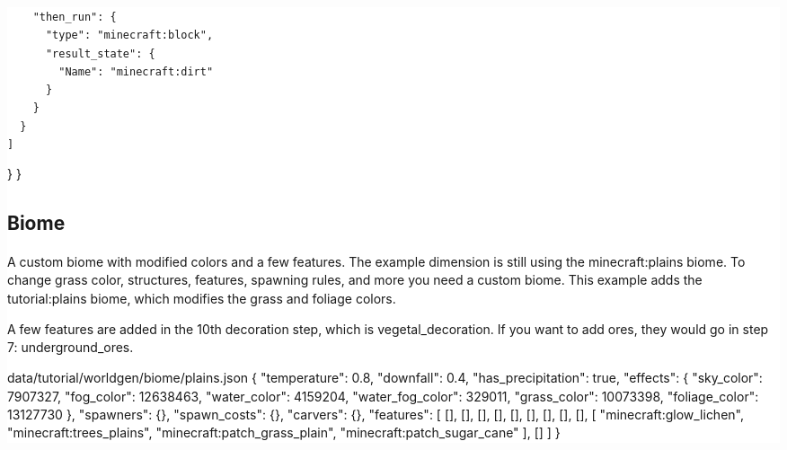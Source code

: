         "then_run": {
          "type": "minecraft:block",
          "result_state": {
            "Name": "minecraft:dirt"
          }
        }
      }
    ]
  }
}

## Biome
A custom biome with modified colors and a few features.
The example dimension is still using the minecraft:plains biome. To change grass color, structures, features, spawning rules, and more you need a custom biome. This example adds the tutorial:plains biome, which modifies the grass and foliage colors.

A few features are added in the 10th decoration step, which is vegetal_decoration. If you want to add ores, they would go in step 7: underground_ores.

data/tutorial/worldgen/biome/plains.json
{
  "temperature": 0.8,
  "downfall": 0.4,
  "has_precipitation": true,
  "effects": {
    "sky_color": 7907327,
    "fog_color": 12638463,
    "water_color": 4159204,
    "water_fog_color": 329011,
    "grass_color": 10073398,
    "foliage_color": 13127730
  },
  "spawners": {},
  "spawn_costs": {},
  "carvers": {},
  "features": [
    [],
    [],
    [],
    [],
    [],
    [],
    [],
    [],
    [],
    [
      "minecraft:glow_lichen",
      "minecraft:trees_plains",
      "minecraft:patch_grass_plain",
      "minecraft:patch_sugar_cane"
    ],
    []
  ]
}

